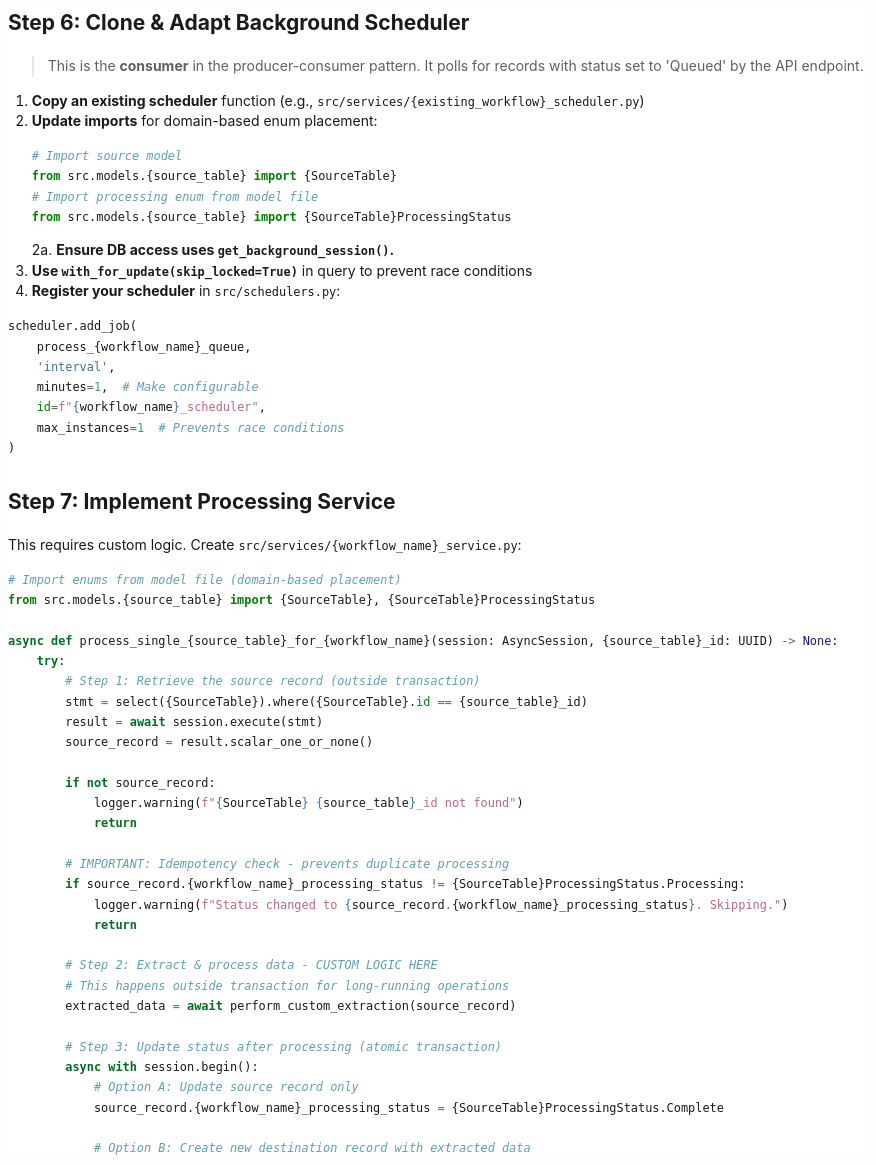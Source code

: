 ## Step 6: Clone & Adapt Background Scheduler

> This is the **consumer** in the producer-consumer pattern. It polls for records with status set to 'Queued' by the API endpoint.

1. **Copy an existing scheduler** function (e.g., `src/services/{existing_workflow}_scheduler.py`)
2. **Update imports** for domain-based enum placement:
   ```python
   # Import source model
   from src.models.{source_table} import {SourceTable}
   # Import processing enum from model file
   from src.models.{source_table} import {SourceTable}ProcessingStatus
   ```
   2a. **Ensure DB access uses `get_background_session()`.**
3. **Use `with_for_update(skip_locked=True)`** in query to prevent race conditions
4. **Register your scheduler** in `src/schedulers.py`:

```python
scheduler.add_job(
    process_{workflow_name}_queue,
    'interval',
    minutes=1,  # Make configurable
    id=f"{workflow_name}_scheduler",
    max_instances=1  # Prevents race conditions
)
```

## Step 7: Implement Processing Service

This requires custom logic. Create `src/services/{workflow_name}_service.py`:

```python
# Import enums from model file (domain-based placement)
from src.models.{source_table} import {SourceTable}, {SourceTable}ProcessingStatus

async def process_single_{source_table}_for_{workflow_name}(session: AsyncSession, {source_table}_id: UUID) -> None:
    try:
        # Step 1: Retrieve the source record (outside transaction)
        stmt = select({SourceTable}).where({SourceTable}.id == {source_table}_id)
        result = await session.execute(stmt)
        source_record = result.scalar_one_or_none()

        if not source_record:
            logger.warning(f"{SourceTable} {source_table}_id not found")
            return

        # IMPORTANT: Idempotency check - prevents duplicate processing
        if source_record.{workflow_name}_processing_status != {SourceTable}ProcessingStatus.Processing:
            logger.warning(f"Status changed to {source_record.{workflow_name}_processing_status}. Skipping.")
            return

        # Step 2: Extract & process data - CUSTOM LOGIC HERE
        # This happens outside transaction for long-running operations
        extracted_data = await perform_custom_extraction(source_record)

        # Step 3: Update status after processing (atomic transaction)
        async with session.begin():
            # Option A: Update source record only
            source_record.{workflow_name}_processing_status = {SourceTable}ProcessingStatus.Complete

            # Option B: Create new destination record with extracted data
```